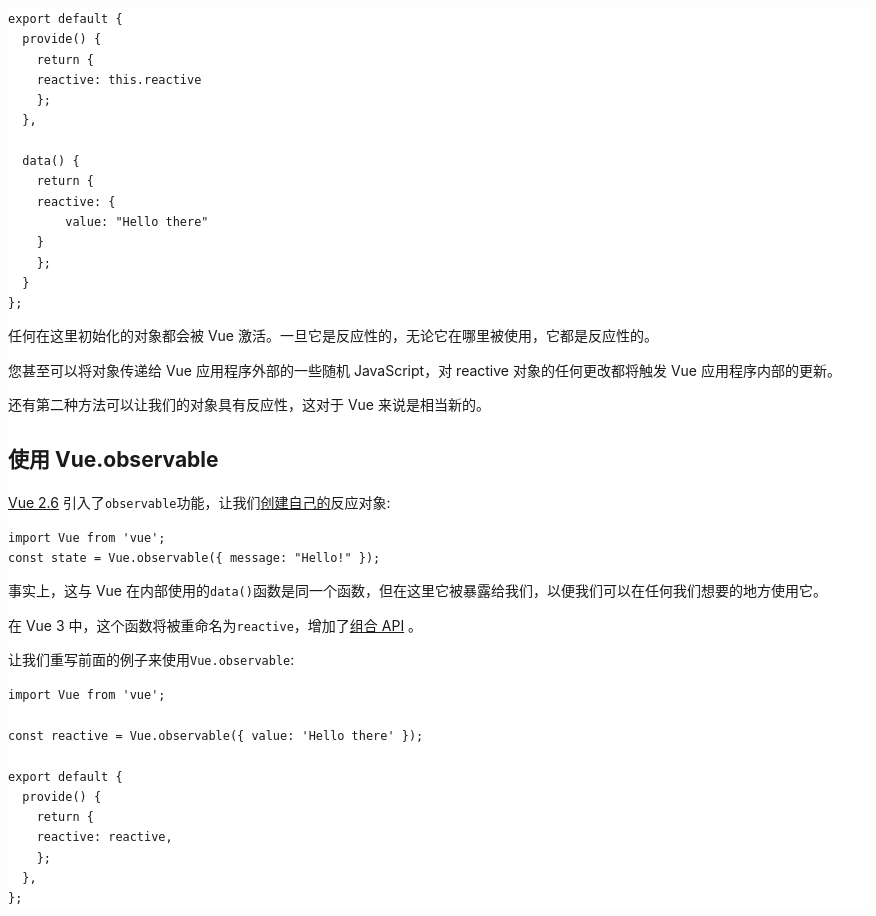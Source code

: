 ```
export default {
  provide() {
    return {
    reactive: this.reactive
    };
  },

  data() {
    return {
    reactive: {
        value: "Hello there"
    }
    };
  }
};

```

任何在这里初始化的对象都会被 Vue 激活。一旦它是反应性的，无论它在哪里被使用，它都是反应性的。

您甚至可以将对象传递给 Vue 应用程序外部的一些随机 JavaScript，对 reactive 对象的任何更改都将触发 Vue 应用程序内部的更新。

还有第二种方法可以让我们的对象具有反应性，这对于 Vue 来说是相当新的。

## 使用 Vue.observable

[Vue 2.6](https://github.com/vuejs/vue/releases/tag/v2.6.0) 引入了`observable`功能，让我们[创建自己的](https://vuejs.org/v2/api/#Vue-observable)反应对象:

```
import Vue from 'vue';
const state = Vue.observable({ message: "Hello!" });

```

事实上，这与 Vue 在内部使用的`data()`函数是同一个函数，但在这里它被暴露给我们，以便我们可以在任何我们想要的地方使用它。

在 Vue 3 中，这个函数将被重命名为`reactive`，增加了[组合 API](https://github.com/vuejs/rfcs/pull/78) 。

让我们重写前面的例子来使用`Vue.observable`:

```
import Vue from 'vue';

const reactive = Vue.observable({ value: 'Hello there' });

export default {
  provide() {
    return {
    reactive: reactive,
    };
  },
};

```
